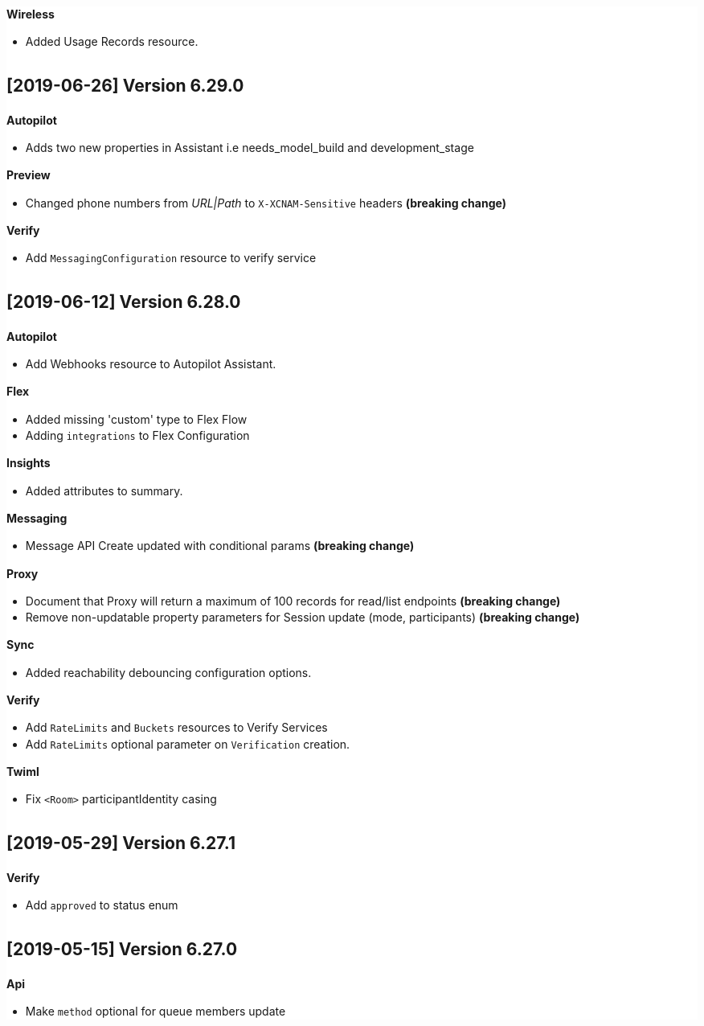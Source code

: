**Wireless**
- Added Usage Records resource.


[2019-06-26] Version 6.29.0
----------------------------
**Autopilot**
- Adds two new properties in Assistant i.e needs_model_build and development_stage

**Preview**
- Changed phone numbers from _URL|Path_ to `X-XCNAM-Sensitive` headers **(breaking change)**

**Verify**
- Add `MessagingConfiguration` resource to verify service


[2019-06-12] Version 6.28.0
----------------------------
**Autopilot**
- Add Webhooks resource to Autopilot Assistant.

**Flex**
- Added missing 'custom' type to Flex Flow
- Adding `integrations` to Flex Configuration

**Insights**
- Added attributes to summary.

**Messaging**
- Message API Create updated with conditional params **(breaking change)**

**Proxy**
- Document that Proxy will return a maximum of 100 records for read/list endpoints **(breaking change)**
- Remove non-updatable property parameters for Session update (mode, participants) **(breaking change)**

**Sync**
- Added reachability debouncing configuration options.

**Verify**
- Add `RateLimits` and `Buckets` resources to Verify Services
- Add `RateLimits` optional parameter on `Verification` creation.

**Twiml**
- Fix `<Room>` participantIdentity casing


[2019-05-29] Version 6.27.1
----------------------------
**Verify**
- Add `approved` to status enum


[2019-05-15] Version 6.27.0
----------------------------
**Api**
- Make `method` optional for queue members update
